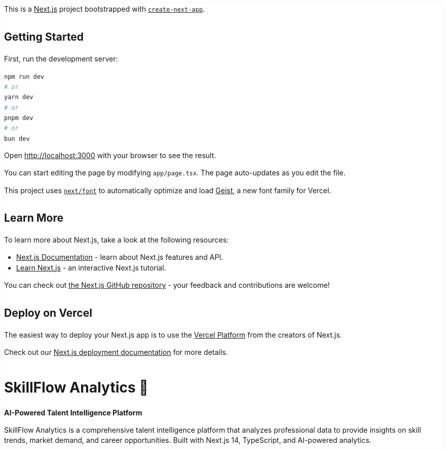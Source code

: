 This is a [Next.js](https://nextjs.org) project bootstrapped with [`create-next-app`](https://nextjs.org/docs/app/api-reference/cli/create-next-app).

## Getting Started

First, run the development server:

```bash
npm run dev
# or
yarn dev
# or
pnpm dev
# or
bun dev
```

Open [http://localhost:3000](http://localhost:3000) with your browser to see the result.

You can start editing the page by modifying `app/page.tsx`. The page auto-updates as you edit the file.

This project uses [`next/font`](https://nextjs.org/docs/app/building-your-application/optimizing/fonts) to automatically optimize and load [Geist](https://vercel.com/font), a new font family for Vercel.

## Learn More

To learn more about Next.js, take a look at the following resources:

- [Next.js Documentation](https://nextjs.org/docs) - learn about Next.js features and API.
- [Learn Next.js](https://nextjs.org/learn) - an interactive Next.js tutorial.

You can check out [the Next.js GitHub repository](https://github.com/vercel/next.js) - your feedback and contributions are welcome!

## Deploy on Vercel

The easiest way to deploy your Next.js app is to use the [Vercel Platform](https://vercel.com/new?utm_medium=default-template&filter=next.js&utm_source=create-next-app&utm_campaign=create-next-app-readme) from the creators of Next.js.

Check out our [Next.js deployment documentation](https://nextjs.org/docs/app/building-your-application/deploying) for more details.




# SkillFlow Analytics 🚀

**AI-Powered Talent Intelligence Platform**

SkillFlow Analytics is a comprehensive talent intelligence platform that analyzes professional data to provide insights on skill trends, market demand, and career opportunities. Built with Next.js 14, TypeScript, and AI-powered analytics.
